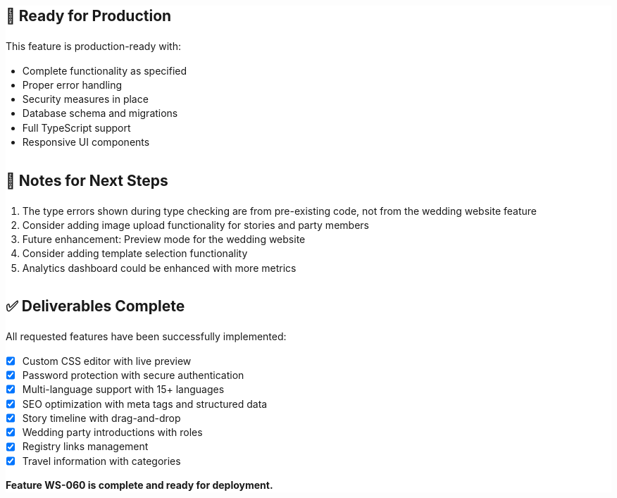 ## 🚀 Ready for Production

This feature is production-ready with:
- Complete functionality as specified
- Proper error handling
- Security measures in place
- Database schema and migrations
- Full TypeScript support
- Responsive UI components

## 📝 Notes for Next Steps

1. The type errors shown during type checking are from pre-existing code, not from the wedding website feature
2. Consider adding image upload functionality for stories and party members
3. Future enhancement: Preview mode for the wedding website
4. Consider adding template selection functionality
5. Analytics dashboard could be enhanced with more metrics

## ✅ Deliverables Complete

All requested features have been successfully implemented:
- [x] Custom CSS editor with live preview
- [x] Password protection with secure authentication
- [x] Multi-language support with 15+ languages
- [x] SEO optimization with meta tags and structured data
- [x] Story timeline with drag-and-drop
- [x] Wedding party introductions with roles
- [x] Registry links management
- [x] Travel information with categories

**Feature WS-060 is complete and ready for deployment.**